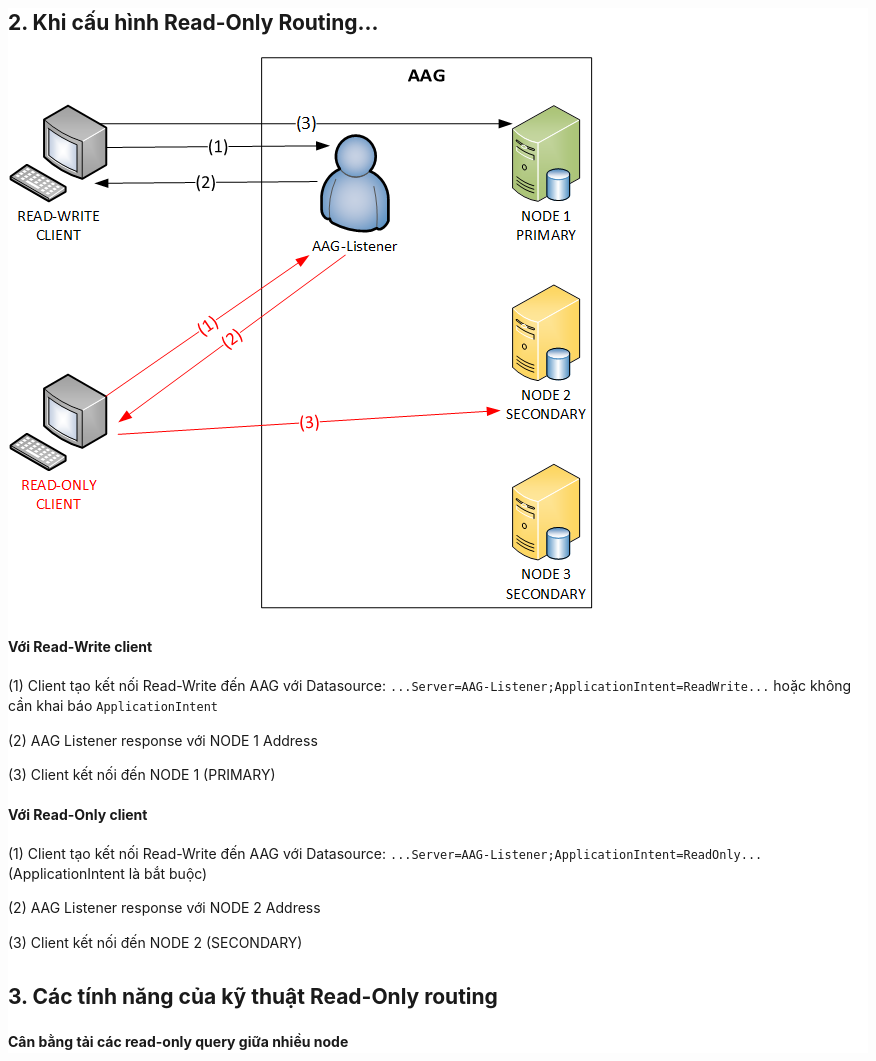 ## 2. Khi cấu hình Read-Only Routing...

![image](/assets/images/sqlperf-10-2.png)

#### Với Read-Write client

(1) Client tạo kết nối Read-Write đến AAG với Datasource: ```...Server=AAG-Listener;ApplicationIntent=ReadWrite...``` hoặc không cần khai báo ```ApplicationIntent```

(2) AAG Listener response với NODE 1 Address

(3) Client kết nối đến NODE 1 (PRIMARY)

#### Với Read-Only client

(1) Client tạo kết nối Read-Write đến AAG với Datasource: ```...Server=AAG-Listener;ApplicationIntent=ReadOnly...``` (ApplicationIntent là bắt buộc)

(2) AAG Listener response với NODE 2 Address

(3) Client kết nối đến NODE 2 (SECONDARY)

## 3. Các tính năng của kỹ thuật Read-Only routing

#### Cân bằng tải các read-only query giữa nhiều node
